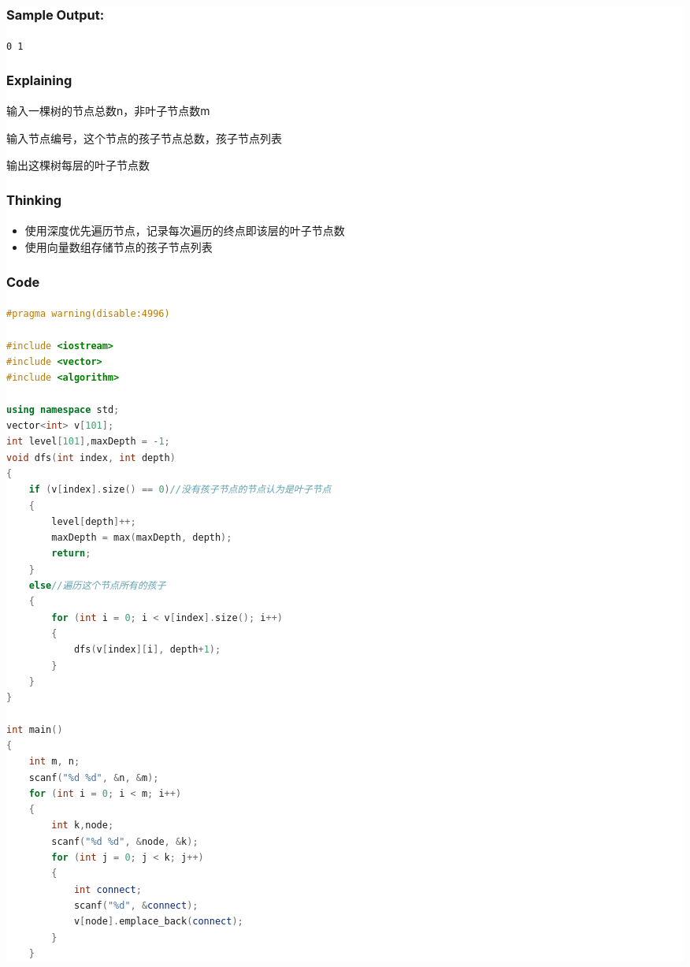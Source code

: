 ### Sample Output:

```out
0 1
```



### Explaining

输入一棵树的节点总数n，非叶子节点数m

输入节点编号，这个节点的孩子节点总数，孩子节点列表

输出这棵树每层的叶子节点数

### Thinking

- 使用深度优先遍历节点，记录每次遍历的终点即该层的叶子节点数
- 使用向量数组存储节点的孩子节点列表

### Code

```c++
#pragma warning(disable:4996)

#include <iostream>
#include <vector>
#include <algorithm>

using namespace std;
vector<int> v[101];
int level[101],maxDepth = -1;
void dfs(int index, int depth)
{
	if (v[index].size() == 0)//没有孩子节点的节点认为是叶子节点
	{
		level[depth]++;
		maxDepth = max(maxDepth, depth);
		return;
	}
	else//遍历这个节点所有的孩子
	{
		for (int i = 0; i < v[index].size(); i++)
		{
			dfs(v[index][i], depth+1);
		}
	}
}

int main()
{
	int m, n;
	scanf("%d %d", &n, &m);
	for (int i = 0; i < m; i++)
	{
		int k,node;
		scanf("%d %d", &node, &k);
		for (int j = 0; j < k; j++)
		{
			int connect;
			scanf("%d", &connect);
			v[node].emplace_back(connect);
		}
	}

```
